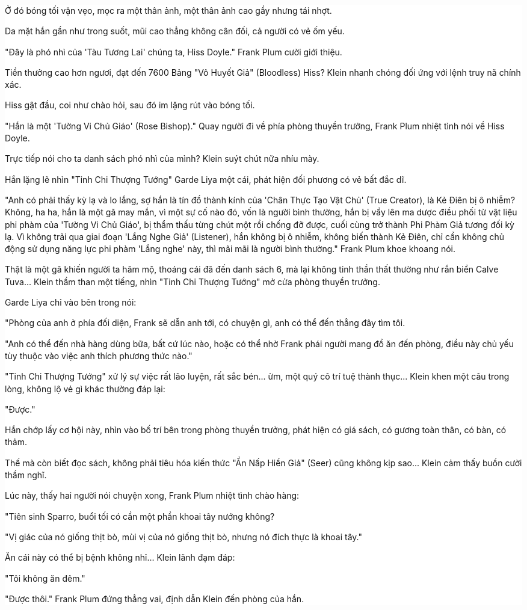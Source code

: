 Ở đó bóng tối vặn vẹo, mọc ra một thân ảnh, một thân ảnh cao gầy nhưng tái nhợt.

Da mặt hắn gần như trong suốt, mũi cao thẳng không cân đối, cả người có vẻ ốm yếu.

"Đây là phó nhì của 'Tàu Tương Lai' chúng ta, Hiss Doyle." Frank Plum cười giới thiệu.

Tiền thưởng cao hơn ngươi, đạt đến 7600 Bảng "Vô Huyết Giả" (Bloodless) Hiss? Klein nhanh chóng đối ứng với lệnh truy nã chính xác.

Hiss gật đầu, coi như chào hỏi, sau đó im lặng rút vào bóng tối.

"Hắn là một 'Tường Vi Chủ Giáo' (Rose Bishop)." Quay người đi về phía phòng thuyền trưởng, Frank Plum nhiệt tình nói về Hiss Doyle.

Trực tiếp nói cho ta danh sách phó nhì của mình? Klein suýt chút nữa nhíu mày.

Hắn lặng lẽ nhìn "Tinh Chi Thượng Tướng" Garde Liya một cái, phát hiện đối phương có vẻ bất đắc dĩ.

"Anh có phải thấy kỳ lạ và lo lắng, sợ hắn là tín đồ thành kính của 'Chân Thực Tạo Vật Chủ' (True Creator), là Kẻ Điên bị ô nhiễm? Không, ha ha, hắn là một gã may mắn, vì một sự cố nào đó, vốn là người bình thường, hắn bị vẩy lên ma dược điều phối từ vật liệu phi phàm của 'Tường Vi Chủ Giáo', bị thẩm thấu từng chút một rồi chống đỡ được, cuối cùng trở thành Phi Phàm Giả tương đối kỳ lạ. Vì không trải qua giai đoạn 'Lắng Nghe Giả' (Listener), hắn không bị ô nhiễm, không biến thành Kẻ Điên, chỉ cần không chủ động sử dụng năng lực phi phàm 'Lắng nghe' này, thì mãi mãi là người bình thường." Frank Plum khoe khoang nói.

Thật là một gã khiến người ta hâm mộ, thoáng cái đã đến danh sách 6, mà lại không tinh thần thất thường như rắn biển Calve Tuva... Klein thầm than một tiếng, nhìn "Tinh Chi Thượng Tướng" mở cửa phòng thuyền trưởng.

Garde Liya chỉ vào bên trong nói:

"Phòng của anh ở phía đối diện, Frank sẽ dẫn anh tới, có chuyện gì, anh có thể đến thẳng đây tìm tôi.

"Anh có thể đến nhà hàng dùng bữa, bất cứ lúc nào, hoặc có thể nhờ Frank phái người mang đồ ăn đến phòng, điều này chủ yếu tùy thuộc vào việc anh thích phương thức nào."

"Tinh Chi Thượng Tướng" xử lý sự việc rất lão luyện, rất sắc bén... ừm, một quý cô trí tuệ thành thục... Klein khen một câu trong lòng, không lộ vẻ gì khác thường đáp lại:

"Được."

Hắn chớp lấy cơ hội này, nhìn vào bố trí bên trong phòng thuyền trưởng, phát hiện có giá sách, có gương toàn thân, có bàn, có thảm.

Thế mà còn biết đọc sách, không phải tiêu hóa kiến thức "Ẩn Nấp Hiền Giả" (Seer) cũng không kịp sao... Klein cảm thấy buồn cười thầm nghĩ.

Lúc này, thấy hai người nói chuyện xong, Frank Plum nhiệt tình chào hàng:

"Tiên sinh Sparro, buổi tối có cần một phần khoai tây nướng không?

"Vị giác của nó giống thịt bò, mùi vị của nó giống thịt bò, nhưng nó đích thực là khoai tây."

Ăn cái này có thể bị bệnh không nhỉ... Klein lãnh đạm đáp:

"Tôi không ăn đêm."

"Được thôi." Frank Plum đứng thẳng vai, định dẫn Klein đến phòng của hắn.

